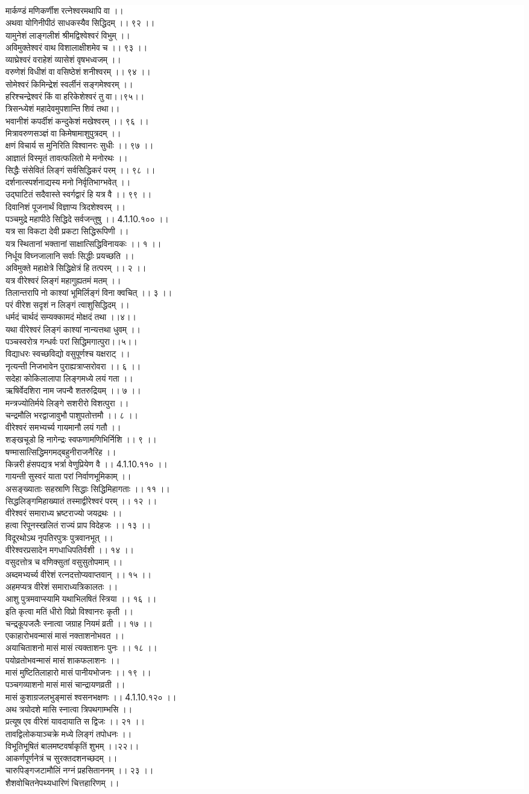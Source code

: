 मार्कण्डं मणिकर्णीश रत्नेश्वरमथापि वा ।।  
अथवा योगिनीपीठं साधकस्यैव सिद्धिदम् ।। ९२ ।।  
यामुनेशं लाङ्गलीशं श्रीमद्विश्वेश्वरं विभुम् ।।  
अविमुक्तेश्वरं वाथ विशालाक्षीशमेव च ।। ९३ ।।  
व्याघ्रेश्वरं वराहेशं व्यासेशं वृषभध्वजम् ।।  
वरुणेशं विधीशं वा वसिष्ठेशं शनीश्वरम् ।। ९४ ।।  
सोमेश्वरं किमिन्द्रेशं स्वर्लीनं सङ्गमेश्वरम् ।।  
हरिश्चन्द्रेश्वरं किं वा हरिकेशेश्वरं तु वा।।९५।।  
त्रिसन्ध्येशं महादेवमुपशान्ति शिवं तथा।।  
भवानीशं कपर्दीशं कन्दुकेशं मखेश्वरम् ।। ९६ ।।  
मित्रावरुणसञ्ज्ञं वा किमेषामाशुपुत्रदम् ।।  
क्षणं विचार्य स मुनिरिति विश्वानरः सुधीः ।। ९७ ।।  
आज्ञातं विस्मृतं तावत्फलितो मे मनोरथः ।।  
सिद्धैः संसेवितं लिङ्गं सर्वसिद्धिकरं परम् ।। ९८ ।।  
दर्शनात्स्पर्शनाद्यस्य मनो निर्वृतिभाग्भवेत् ।।  
उद्घाटितं सदैवास्ते स्वर्गद्वारं हि यत्र वै ।। ९९ ।।  
दिवानिशं पूजनार्थं विज्ञाप्य त्रिदशेश्वरम् ।।  
पञ्चमुद्रे महापीठे सिद्धिदे सर्वजन्तुषु ।। 4.1.10.१०० ।।  
यत्र सा विकटा देवी प्रकटा सिद्धिरूपिणी ।।  
यत्र स्थितानां भक्तानां साक्षात्सिद्धिविनायकः ।। १ ।।  
निर्धूय विघ्नजालानि सर्वाः सिद्धीः प्रयच्छति ।।  
अविमुक्ते महाक्षेत्रे सिद्धिक्षेत्रं हि तत्परम् ।। २ ।।  
यत्र वीरेश्वरं लिङ्गं महागुह्यतमं मतम् ।।  
तिलान्तरापि नो काश्यां भूमिर्लिङ्गं विना क्वचित् ।। ३ ।।  
परं वीरेश सदृशं न लिङ्गं त्वाशुसिद्धिदम् ।।  
धर्मदं चार्थदं सम्यक्कामदं मोक्षदं तथा ।।४।।  
यथा वीरेश्वरं लिङ्गं काश्यां नान्यत्तथा धुवम् ।।  
पञ्चस्वरोत्र गन्धर्वः परां सिद्धिमगात्पुरा।।५।।  
विद्याधरः स्वच्छविद्यो वसुपूर्णश्च यक्षराट् ।।  
नृत्यन्ती निजभावेन पुराह्यत्राप्सरोवरा ।। ६ ।।  
सदेहा कोकिलालापा लिङ्गमध्ये लयं गता ।।  
ऋषिर्वेदशिरा नाम जपन्वै शतरुद्रियम् ।। ७ ।।  
मन्त्रज्योतिर्मये लिङ्गे सशरीरो विशत्पुरा ।।  
चन्द्रमौलि भरद्वाजावुभौ पाशुपतोत्तमौ ।। ८ ।।  
वीरेश्वरं समभ्यर्च्य गायमानौ लयं गतौ ।।  
शङ्खचूडो हि नागेन्द्रः स्वफणामणिभिर्निशि ।। ९ ।।  
षण्मासात्सिद्धिमगमद्बहुनीराजनैरिह ।।  
किन्नरी हंसपद्यत्र भर्त्रा वेणुप्रियेण वै ।। 4.1.10.११० ।।  
गायन्ती सुस्वरं याता परां निर्वाणभूमिकाम् ।।  
असङ्ख्याताः सहस्राणि सिद्धाः सिद्धिमिहागताः ।। ११ ।।  
सिद्धलिङ्गमिहाख्यातं तस्माद्वीरेश्वरं परम् ।। १२ ।।  
वीरेश्वरं समाराध्य भ्रष्टराज्यो जयद्रथः ।।  
हत्वा रिपूनस्खलितं राज्यं प्राप विदेहजः ।। १३ ।।  
विदूरथोऽथ नृपतिरपुत्रः पुत्रवानभूत् ।।  
वीरेश्वरप्रसादेन मगधाधिपतिर्वशी ।। १४ ।।  
वसुदत्तोत्र च वणिक्सुतां वसुसुतोपमाम् ।।  
अब्दमभ्यर्च्य वीरेशं रत्नदत्तोप्यवाप्तवान् ।। १५ ।।  
अहमप्यत्र वीरेशं समाराध्यत्रिकालतः ।।  
आशु पुत्रमवाप्स्यामि यथाभिलषितं स्त्रिया ।। १६ ।।  
इति कृत्वा मतिं धीरो विप्रो विश्वानरः कृती ।।  
चन्द्र्कूपजलैः स्नात्वा जग्राह नियमं व्रती ।। १७ ।।  
एकाहारोभवन्मासं मासं नक्ताशनोभवत ।।  
अयाचिताशनो मासं मासं त्यक्ताशनः पुनः ।। १८ ।।  
पयोव्रतोभवन्मासं मासं शाकफलाशनः ।।  
मासं मुष्टितिलाहारो मासं पानीयभोजनः ।। १९ ।।  
पञ्चगव्याशनो मासं मासं चान्द्रायणव्रती ।।  
मासं कुशाग्रजलभुङ्मासं श्वसनभक्षणः ।। 4.1.10.१२० ।।  
अथ त्रयोदशे मासि स्नात्वा त्रिपथगाम्भसि ।।  
प्रत्यूष एव वीरेशं यावदायाति स द्विजः ।। २१ ।।  
तावद्विलोकयाञ्चक्रे मध्ये लिङ्गं तपोधनः ।।  
विभूतिभूषितं बालमष्टवर्षाकृतिं शुभम् ।।२२।।  
आकर्णपूर्णनेत्रं च सुरक्तदशनच्छदम् ।।  
चारुपिङ्गजटामौलिं नग्नं प्रहसिताननम् ।। २३ ।।  
शैशवोचितनेपथ्यधारिणं चित्तहारिणम् ।।  